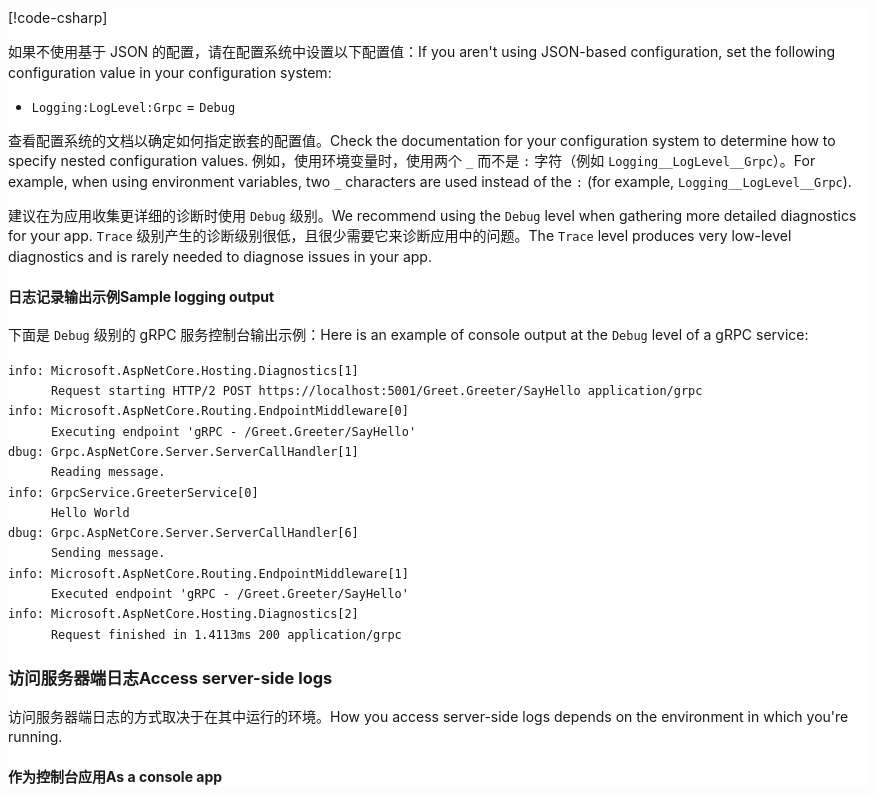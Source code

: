 [!code-csharp[](diagnostics/sample/logging-config-code.cs?highlight=5)]

<span data-ttu-id="e26ef-125">如果不使用基于 JSON 的配置，请在配置系统中设置以下配置值：</span><span class="sxs-lookup"><span data-stu-id="e26ef-125">If you aren't using JSON-based configuration, set the following configuration value in your configuration system:</span></span>

* `Logging:LogLevel:Grpc` = `Debug`

<span data-ttu-id="e26ef-126">查看配置系统的文档以确定如何指定嵌套的配置值。</span><span class="sxs-lookup"><span data-stu-id="e26ef-126">Check the documentation for your configuration system to determine how to specify nested configuration values.</span></span> <span data-ttu-id="e26ef-127">例如，使用环境变量时，使用两个 `_` 而不是 `:` 字符（例如 `Logging__LogLevel__Grpc`）。</span><span class="sxs-lookup"><span data-stu-id="e26ef-127">For example, when using environment variables, two `_` characters are used instead of the `:` (for example, `Logging__LogLevel__Grpc`).</span></span>

<span data-ttu-id="e26ef-128">建议在为应用收集更详细的诊断时使用 `Debug` 级别。</span><span class="sxs-lookup"><span data-stu-id="e26ef-128">We recommend using the `Debug` level when gathering more detailed diagnostics for your app.</span></span> <span data-ttu-id="e26ef-129">`Trace` 级别产生的诊断级别很低，且很少需要它来诊断应用中的问题。</span><span class="sxs-lookup"><span data-stu-id="e26ef-129">The `Trace` level produces very low-level diagnostics and is rarely needed to diagnose issues in your app.</span></span>

#### <a name="sample-logging-output"></a><span data-ttu-id="e26ef-130">日志记录输出示例</span><span class="sxs-lookup"><span data-stu-id="e26ef-130">Sample logging output</span></span>

<span data-ttu-id="e26ef-131">下面是 `Debug` 级别的 gRPC 服务控制台输出示例：</span><span class="sxs-lookup"><span data-stu-id="e26ef-131">Here is an example of console output at the `Debug` level of a gRPC service:</span></span>

```console
info: Microsoft.AspNetCore.Hosting.Diagnostics[1]
      Request starting HTTP/2 POST https://localhost:5001/Greet.Greeter/SayHello application/grpc
info: Microsoft.AspNetCore.Routing.EndpointMiddleware[0]
      Executing endpoint 'gRPC - /Greet.Greeter/SayHello'
dbug: Grpc.AspNetCore.Server.ServerCallHandler[1]
      Reading message.
info: GrpcService.GreeterService[0]
      Hello World
dbug: Grpc.AspNetCore.Server.ServerCallHandler[6]
      Sending message.
info: Microsoft.AspNetCore.Routing.EndpointMiddleware[1]
      Executed endpoint 'gRPC - /Greet.Greeter/SayHello'
info: Microsoft.AspNetCore.Hosting.Diagnostics[2]
      Request finished in 1.4113ms 200 application/grpc
```

### <a name="access-server-side-logs"></a><span data-ttu-id="e26ef-132">访问服务器端日志</span><span class="sxs-lookup"><span data-stu-id="e26ef-132">Access server-side logs</span></span>

<span data-ttu-id="e26ef-133">访问服务器端日志的方式取决于在其中运行的环境。</span><span class="sxs-lookup"><span data-stu-id="e26ef-133">How you access server-side logs depends on the environment in which you're running.</span></span>

#### <a name="as-a-console-app"></a><span data-ttu-id="e26ef-134">作为控制台应用</span><span class="sxs-lookup"><span data-stu-id="e26ef-134">As a console app</span></span>
